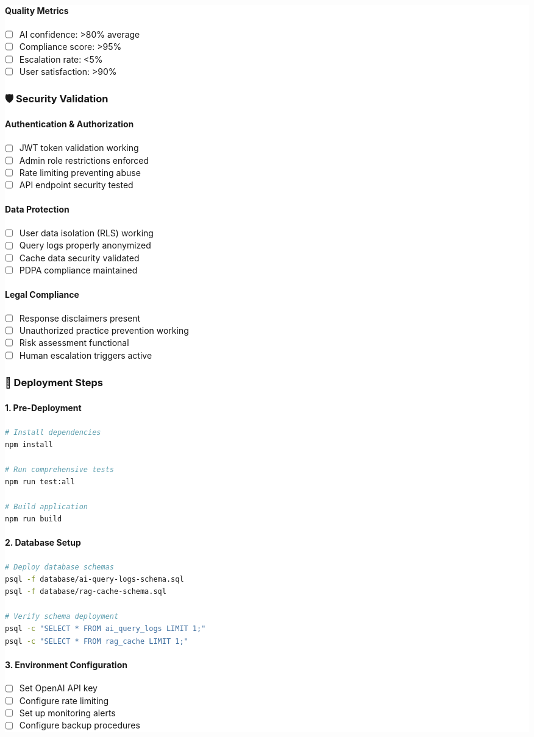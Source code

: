 #### Quality Metrics
- [ ] AI confidence: >80% average
- [ ] Compliance score: >95%
- [ ] Escalation rate: <5%
- [ ] User satisfaction: >90%

### 🛡️ Security Validation

#### Authentication & Authorization
- [ ] JWT token validation working
- [ ] Admin role restrictions enforced
- [ ] Rate limiting preventing abuse
- [ ] API endpoint security tested

#### Data Protection
- [ ] User data isolation (RLS) working
- [ ] Query logs properly anonymized
- [ ] Cache data security validated
- [ ] PDPA compliance maintained

#### Legal Compliance
- [ ] Response disclaimers present
- [ ] Unauthorized practice prevention working
- [ ] Risk assessment functional
- [ ] Human escalation triggers active

### 🚀 Deployment Steps

#### 1. Pre-Deployment
```bash
# Install dependencies
npm install

# Run comprehensive tests
npm run test:all

# Build application
npm run build
```

#### 2. Database Setup
```bash
# Deploy database schemas
psql -f database/ai-query-logs-schema.sql
psql -f database/rag-cache-schema.sql

# Verify schema deployment
psql -c "SELECT * FROM ai_query_logs LIMIT 1;"
psql -c "SELECT * FROM rag_cache LIMIT 1;"
```

#### 3. Environment Configuration
- [ ] Set OpenAI API key
- [ ] Configure rate limiting
- [ ] Set up monitoring alerts
- [ ] Configure backup procedures
